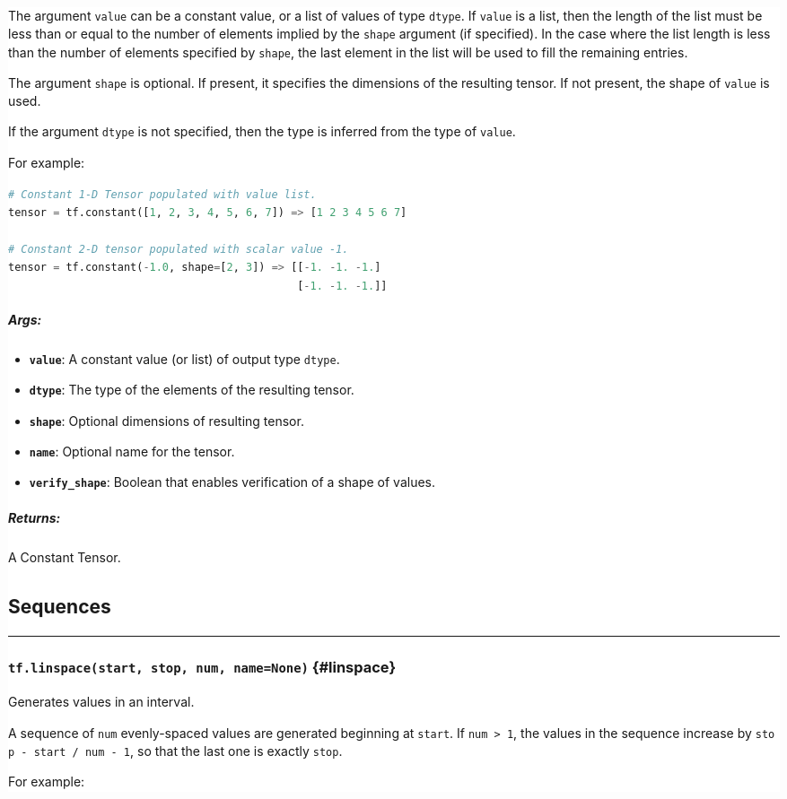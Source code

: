  The argument `value` can be a constant value, or a list of values of type
 `dtype`. If `value` is a list, then the length of the list must be less
 than or equal to the number of elements implied by the `shape` argument (if
 specified). In the case where the list length is less than the number of
 elements specified by `shape`, the last element in the list will be used
 to fill the remaining entries.

 The argument `shape` is optional. If present, it specifies the dimensions of
 the resulting tensor. If not present, the shape of `value` is used.

 If the argument `dtype` is not specified, then the type is inferred from
 the type of `value`.

 For example:

 ```python
 # Constant 1-D Tensor populated with value list.
 tensor = tf.constant([1, 2, 3, 4, 5, 6, 7]) => [1 2 3 4 5 6 7]

 # Constant 2-D tensor populated with scalar value -1.
 tensor = tf.constant(-1.0, shape=[2, 3]) => [[-1. -1. -1.]
                                              [-1. -1. -1.]]
 ```

##### Args:


*  <b>`value`</b>: A constant value (or list) of output type `dtype`.


*  <b>`dtype`</b>: The type of the elements of the resulting tensor.


*  <b>`shape`</b>: Optional dimensions of resulting tensor.


*  <b>`name`</b>: Optional name for the tensor.


*  <b>`verify_shape`</b>: Boolean that enables verification of a shape of values.

##### Returns:

  A Constant Tensor.



## Sequences

- - -

### `tf.linspace(start, stop, num, name=None)` {#linspace}

Generates values in an interval.

A sequence of `num` evenly-spaced values are generated beginning at `start`.
If `num > 1`, the values in the sequence increase by `stop - start / num - 1`,
so that the last one is exactly `stop`.

For example:
